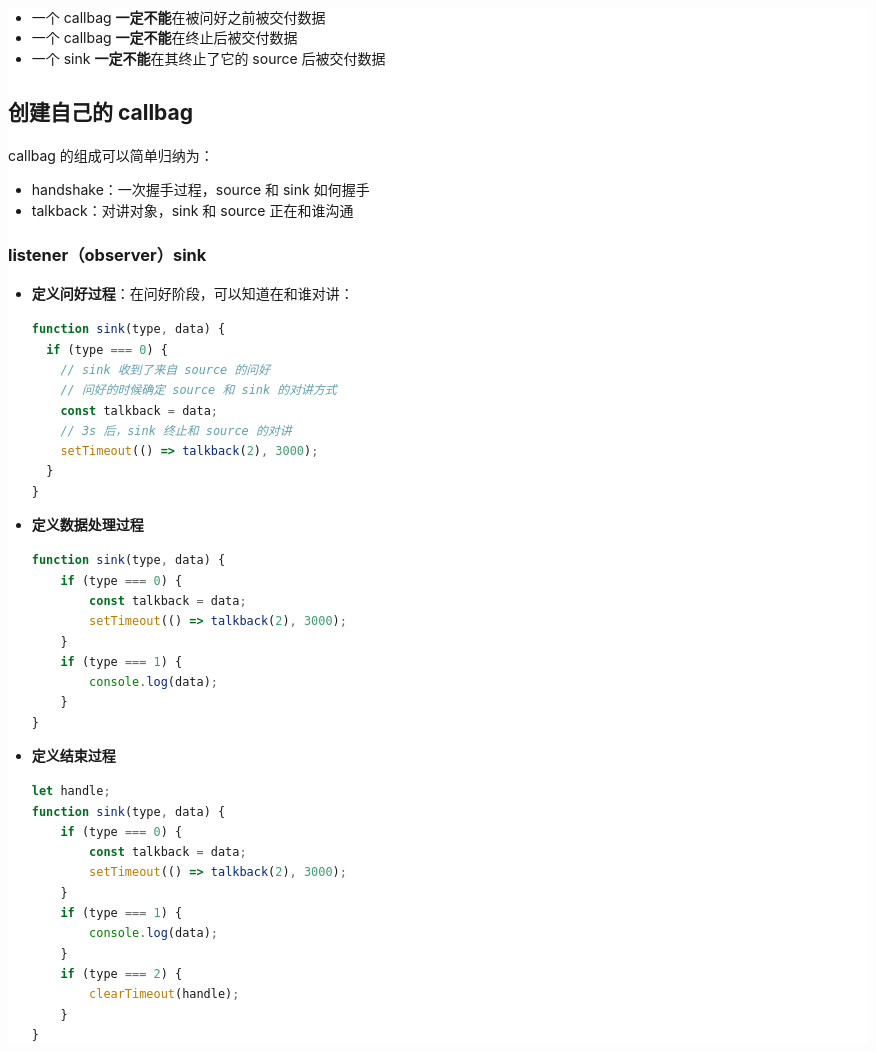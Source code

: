 - 一个 callbag **一定不能**在被问好之前被交付数据
- 一个 callbag **一定不能**在终止后被交付数据
- 一个 sink **一定不能**在其终止了它的 source 后被交付数据

## 创建自己的 callbag

callbag 的组成可以简单归纳为：

- handshake：一次握手过程，source 和 sink 如何握手
- talkback：对讲对象，sink 和 source 正在和谁沟通

### listener（observer）sink

- **定义问好过程**：在问好阶段，可以知道在和谁对讲：

  ```js
  function sink(type, data) {
    if (type === 0) {
      // sink 收到了来自 source 的问好
      // 问好的时候确定 source 和 sink 的对讲方式
      const talkback = data;
      // 3s 后，sink 终止和 source 的对讲
      setTimeout(() => talkback(2), 3000);
    }
  }
  ```

* **定义数据处理过程**

  ```js
  function sink(type, data) {
      if (type === 0) {
          const talkback = data;
          setTimeout(() => talkback(2), 3000);
      }
      if (type === 1) {
          console.log(data);
      }
  }
  ```

* **定义结束过程**

  ```js
  let handle;
  function sink(type, data) {
      if (type === 0) {
          const talkback = data;
          setTimeout(() => talkback(2), 3000);
      }
      if (type === 1) {
          console.log(data);
      }
      if (type === 2) {
          clearTimeout(handle);
      }
  }
  ```
